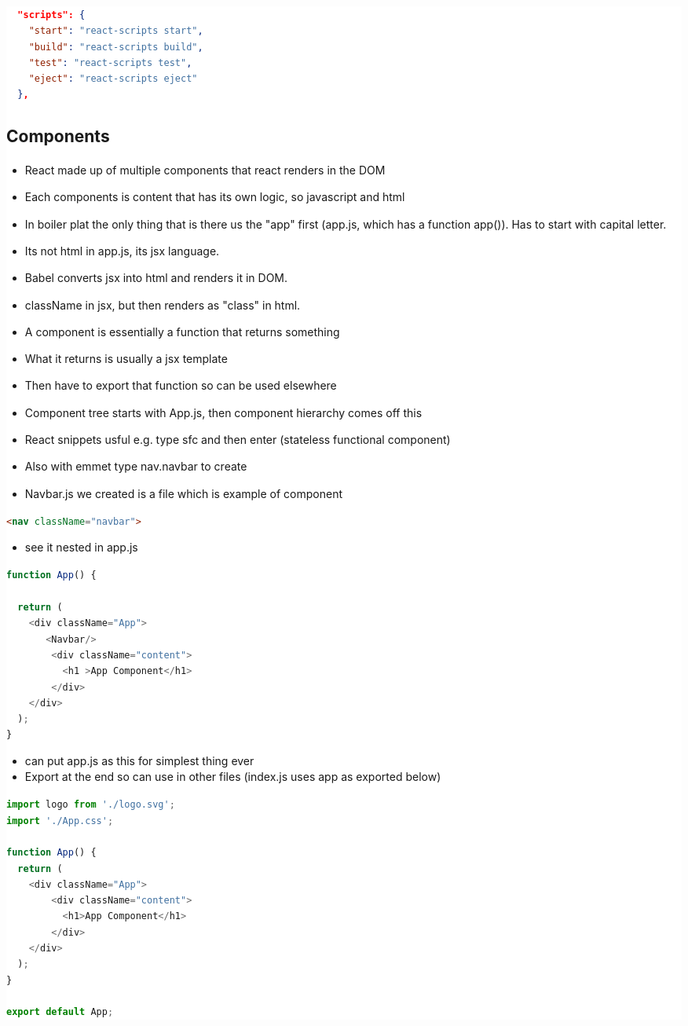 ```json
  "scripts": {
    "start": "react-scripts start",
    "build": "react-scripts build",
    "test": "react-scripts test",
    "eject": "react-scripts eject"
  },
```

## Components

* React made up of multiple components that react renders in the DOM
* Each components is content that has its own logic, so javascript and html
* In boiler plat the only thing that is there us the "app" first (app.js, which has a function app()). Has to start with capital letter.
* Its not html in app.js, its jsx language.
* Babel converts jsx into html and renders it in DOM.
* className in jsx, but then renders as "class" in html.

* A component is essentially a function that returns something
* What it returns is usually a jsx template
* Then have to export that function so can be used elsewhere
* Component tree starts with App.js, then component hierarchy comes off this
* React snippets usful e.g. type sfc and then enter (stateless functional component)
* Also with emmet type nav.navbar to create
* Navbar.js we created is a file which is example of component

```html
<nav className="navbar">
```

* see it nested in app.js

```javascript
function App() {

  return (
    <div className="App">
       <Navbar/>
        <div className="content">
          <h1 >App Component</h1>
        </div>
    </div>
  );
}
```

* can put app.js as this for simplest thing ever
* Export at the end so can use in other files (index.js uses app as exported below)
```javascript
import logo from './logo.svg';
import './App.css';

function App() {
  return (
    <div className="App">
        <div className="content">
          <h1>App Component</h1>
        </div>
    </div>
  );
}

export default App;
```
